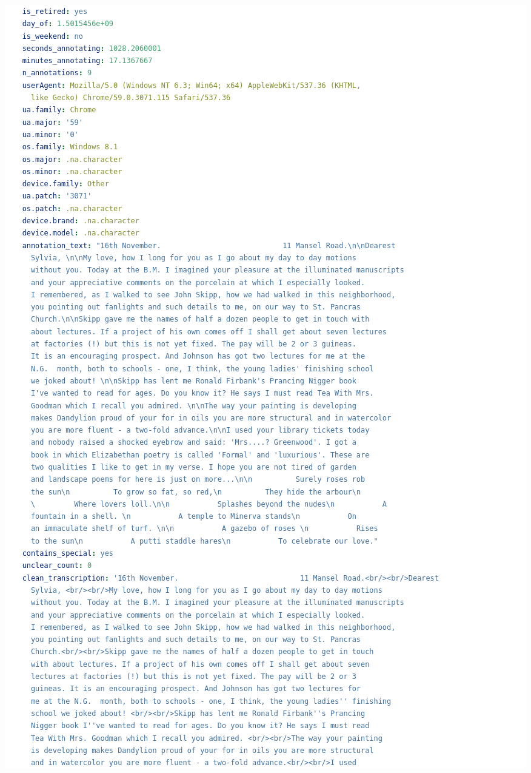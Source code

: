 ```yaml
    is_retired: yes
    day_of: 1.5015456e+09
    is_weekend: no
    seconds_annotating: 1028.2060001
    minutes_annotating: 17.1367667
    n_annotations: 9
    userAgent: Mozilla/5.0 (Windows NT 6.3; Win64; x64) AppleWebKit/537.36 (KHTML,
      like Gecko) Chrome/59.0.3071.115 Safari/537.36
    ua.family: Chrome
    ua.major: '59'
    ua.minor: '0'
    os.family: Windows 8.1
    os.major: .na.character
    os.minor: .na.character
    device.family: Other
    ua.patch: '3071'
    os.patch: .na.character
    device.brand: .na.character
    device.model: .na.character
    annotation_text: "16th November.                            11 Mansel Road.\n\nDearest
      Sylvia, \n\nMy love, how I long for you as I go about my day to day motions
      without you. Today at the B.M. I imagined your pleasure at the illuminated manuscripts
      and your appreciative comments on the porcelain at which I especially looked.
      I remembered, as I walked to see John Skipp, how we had walked in this neighborhood,
      you pointing out fanlights and such details to me, on our way to St. Pancras
      Church.\n\nSkipp gave me the names of half a dozen people to get in touch with
      about lectures. If a project of his own comes off I shall get about seven lectures
      at factories (!) but this is not yet fixed. The pay will be 2 or 3 guineas.
      It is an encouraging prospect. And Johnson has got two lectures for me at the
      N.G.  month, both to schools - one, I think, the young ladies' finishing school
      we joked about! \n\nSkipp has lent me Ronald Firbank's Prancing Nigger book
      I've wanted to read for ages. Do you know it? He says I must read Tea With Mrs.
      Goodman which I recall you admired. \n\nThe way your painting is developing
      makes Dandylion proud of your for in oils you are more structural and in watercolor
      you are more fluent - a two-fold advance.\n\nI used your library tickets today
      and nobody raised a shocked eyebrow and said: 'Mrs....? Greenwood'. I got a
      book in which Elizabethan poetry is called 'Formal' and 'luxurious'. These are
      two qualities I like to get in my verse. I hope you are not tired of garden
      and landscape poems for here is just on more...\n\n          Surely roses rob
      the sun\n          To grow so fat, so red,\n          They hide the arbour\n
      \         Where lovers loll.\n\n           Splashes beyond the nudes\n           A
      fountain in a shell. \n           A temple to Minerva stands\n           On
      an immaculate shelf of turf. \n\n           A gazebo of roses \n           Rises
      to the sun\n           A putti staddle hares\n           To celebrate our love."
    contains_special: yes
    unclear_count: 0
    clean_transcription: '16th November.                            11 Mansel Road.<br/><br/>Dearest
      Sylvia, <br/><br/>My love, how I long for you as I go about my day to day motions
      without you. Today at the B.M. I imagined your pleasure at the illuminated manuscripts
      and your appreciative comments on the porcelain at which I especially looked.
      I remembered, as I walked to see John Skipp, how we had walked in this neighborhood,
      you pointing out fanlights and such details to me, on our way to St. Pancras
      Church.<br/><br/>Skipp gave me the names of half a dozen people to get in touch
      with about lectures. If a project of his own comes off I shall get about seven
      lectures at factories (!) but this is not yet fixed. The pay will be 2 or 3
      guineas. It is an encouraging prospect. And Johnson has got two lectures for
      me at the N.G.  month, both to schools - one, I think, the young ladies'' finishing
      school we joked about! <br/><br/>Skipp has lent me Ronald Firbank''s Prancing
      Nigger book I''ve wanted to read for ages. Do you know it? He says I must read
      Tea With Mrs. Goodman which I recall you admired. <br/><br/>The way your painting
      is developing makes Dandylion proud of your for in oils you are more structural
      and in watercolor you are more fluent - a two-fold advance.<br/><br/>I used
```